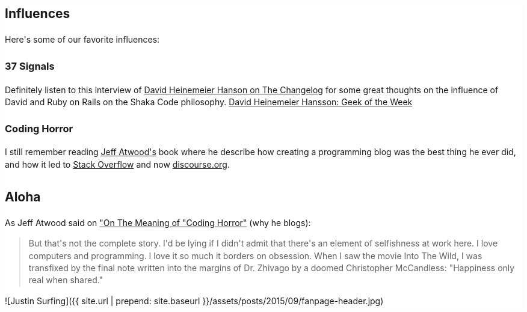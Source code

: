 ## Influences

Here's some of our favorite influences:

### 37 Signals

Definitely listen to this interview of [David Heinemeier Hanson on The Changelog](http://5by5.tv/changelog/145) for some great thoughts on the influence of David and Ruby on Rails on the Shaka Code philosophy. [David Heinemeier Hansson: Geek of the Week](https://www.simple-talk.com/opinion/geek-of-the-week/david-heinemeier-hansson-geek-of-the-week/)

### Coding Horror

I still remember reading [Jeff Atwood's](http://blog.codinghorror.com/about-me/) book where he describe how creating a programming blog was the best thing he ever did, and how it led to [Stack Overflow](http://stackoverflow.com/) and now [discourse.org](http://www.discourse.org/).

## Aloha

As Jeff Atwood said on ["On The Meaning of "Coding Horror"](http://blog.codinghorror.com/on-the-meaning-of-coding-horror/) (why he blogs):

>But that's not the complete story. I'd be lying if I didn't admit that there's an element of selfishness at work here. I love computers and programming. I love it so much it borders on obsession. When I saw the movie Into The Wild, I was transfixed by the final note written into the margins of Dr. Zhivago by a doomed Christopher McCandless: "Happiness only real when shared."

![Justin Surfing]({{ site.url | prepend: site.baseurl }}/assets/posts/2015/09/fanpage-header.jpg)
